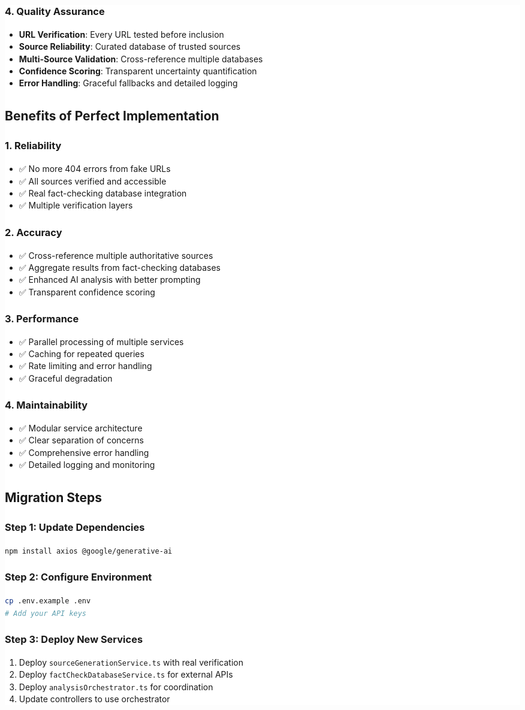 ### 4. Quality Assurance
- **URL Verification**: Every URL tested before inclusion
- **Source Reliability**: Curated database of trusted sources
- **Multi-Source Validation**: Cross-reference multiple databases
- **Confidence Scoring**: Transparent uncertainty quantification
- **Error Handling**: Graceful fallbacks and detailed logging

## Benefits of Perfect Implementation

### 1. Reliability
- ✅ No more 404 errors from fake URLs
- ✅ All sources verified and accessible
- ✅ Real fact-checking database integration
- ✅ Multiple verification layers

### 2. Accuracy
- ✅ Cross-reference multiple authoritative sources
- ✅ Aggregate results from fact-checking databases
- ✅ Enhanced AI analysis with better prompting
- ✅ Transparent confidence scoring

### 3. Performance
- ✅ Parallel processing of multiple services
- ✅ Caching for repeated queries
- ✅ Rate limiting and error handling
- ✅ Graceful degradation

### 4. Maintainability
- ✅ Modular service architecture
- ✅ Clear separation of concerns
- ✅ Comprehensive error handling
- ✅ Detailed logging and monitoring

## Migration Steps

### Step 1: Update Dependencies
```bash
npm install axios @google/generative-ai
```

### Step 2: Configure Environment
```bash
cp .env.example .env
# Add your API keys
```

### Step 3: Deploy New Services
1. Deploy `sourceGenerationService.ts` with real verification
2. Deploy `factCheckDatabaseService.ts` for external APIs
3. Deploy `analysisOrchestrator.ts` for coordination
4. Update controllers to use orchestrator
